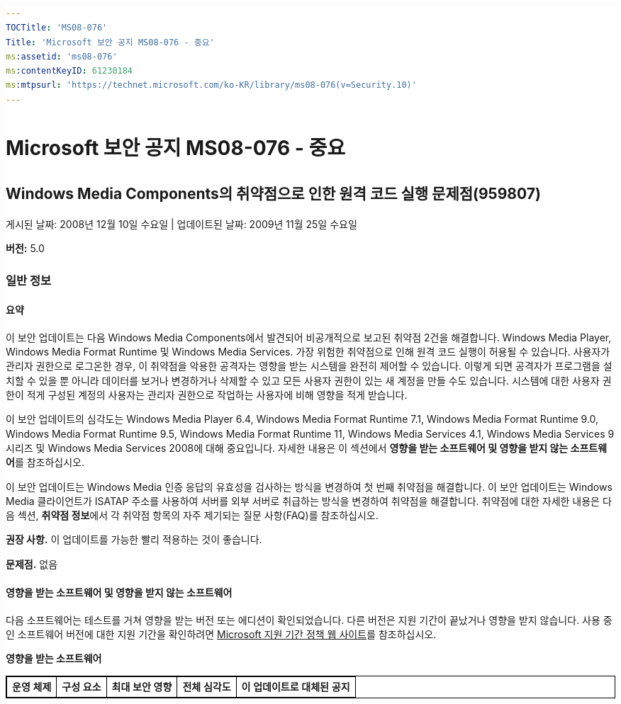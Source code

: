 ```yaml
---
TOCTitle: 'MS08-076'
Title: 'Microsoft 보안 공지 MS08-076 - 중요'
ms:assetid: 'ms08-076'
ms:contentKeyID: 61230184
ms:mtpsurl: 'https://technet.microsoft.com/ko-KR/library/ms08-076(v=Security.10)'
---
```


Microsoft 보안 공지 MS08-076 - 중요
===================================

Windows Media Components의 취약점으로 인한 원격 코드 실행 문제점(959807)
------------------------------------------------------------------------

게시된 날짜: 2008년 12월 10일 수요일 | 업데이트된 날짜: 2009년 11월 25일 수요일

**버전:** 5.0

### 일반 정보

#### 요약

이 보안 업데이트는 다음 Windows Media Components에서 발견되어 비공개적으로 보고된 취약점 2건을 해결합니다. Windows Media Player, Windows Media Format Runtime 및 Windows Media Services. 가장 위험한 취약점으로 인해 원격 코드 실행이 허용될 수 있습니다. 사용자가 관리자 권한으로 로그온한 경우, 이 취약점을 악용한 공격자는 영향을 받는 시스템을 완전히 제어할 수 있습니다. 이렇게 되면 공격자가 프로그램을 설치할 수 있을 뿐 아니라 데이터를 보거나 변경하거나 삭제할 수 있고 모든 사용자 권한이 있는 새 계정을 만들 수도 있습니다. 시스템에 대한 사용자 권한이 적게 구성된 계정의 사용자는 관리자 권한으로 작업하는 사용자에 비해 영향을 적게 받습니다.

이 보안 업데이트의 심각도는 Windows Media Player 6.4, Windows Media Format Runtime 7.1, Windows Media Format Runtime 9.0, Windows Media Format Runtime 9.5, Windows Media Format Runtime 11, Windows Media Services 4.1, Windows Media Services 9 시리즈 및 Windows Media Services 2008에 대해 중요입니다. 자세한 내용은 이 섹션에서 **영향을 받는 소프트웨어 및 영향을 받지 않는 소프트웨어**를 참조하십시오.

이 보안 업데이트는 Windows Media 인증 응답의 유효성을 검사하는 방식을 변경하여 첫 번째 취약점을 해결합니다. 이 보안 업데이트는 Windows Media 클라이언트가 ISATAP 주소를 사용하여 서버를 외부 서버로 취급하는 방식을 변경하여 취약점을 해결합니다. 취약점에 대한 자세한 내용은 다음 섹션, **취약점 정보**에서 각 취약점 항목의 자주 제기되는 질문 사항(FAQ)를 참조하십시오.

**권장 사항.** 이 업데이트를 가능한 빨리 적용하는 것이 좋습니다.

**문제점.** 없음

#### 영향을 받는 소프트웨어 및 영향을 받지 않는 소프트웨어

다음 소프트웨어는 테스트를 거쳐 영향을 받는 버전 또는 에디션이 확인되었습니다. 다른 버전은 지원 기간이 끝났거나 영향을 받지 않습니다. 사용 중인 소프트웨어 버전에 대한 지원 기간을 확인하려면 [Microsoft 지원 기간 정책 웹 사이트](http://go.microsoft.com/fwlink/?linkid=21742)를 참조하십시오.

**영향을 받는 소프트웨어**

 
<p> </p>
<table style="border:1px solid black;">
<tr class="thead">
<th style="border:1px solid black;" >
운영 체제
</th>
<th style="border:1px solid black;" >
구성 요소
</th>
<th style="border:1px solid black;" >
최대 보안 영향
</th>
<th style="border:1px solid black;" >
전체 심각도
</th>
<th style="border:1px solid black;" >
이 업데이트로 대체된 공지
</th>